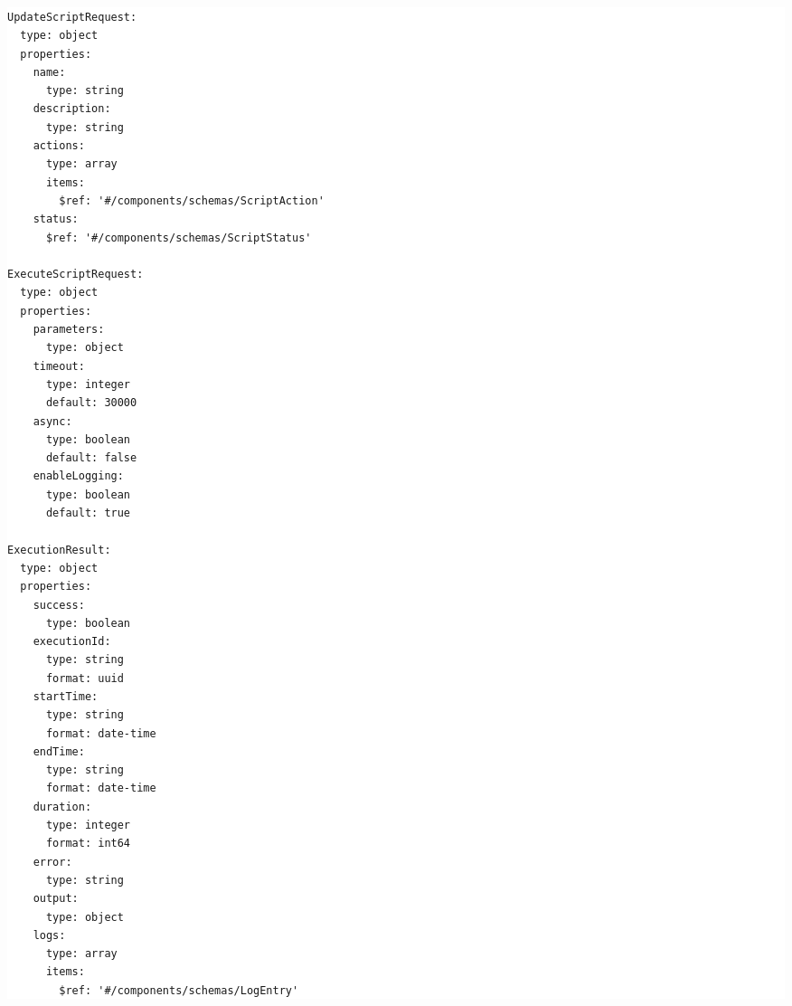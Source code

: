     UpdateScriptRequest:
      type: object
      properties:
        name:
          type: string
        description:
          type: string
        actions:
          type: array
          items:
            $ref: '#/components/schemas/ScriptAction'
        status:
          $ref: '#/components/schemas/ScriptStatus'

    ExecuteScriptRequest:
      type: object
      properties:
        parameters:
          type: object
        timeout:
          type: integer
          default: 30000
        async:
          type: boolean
          default: false
        enableLogging:
          type: boolean
          default: true

    ExecutionResult:
      type: object
      properties:
        success:
          type: boolean
        executionId:
          type: string
          format: uuid
        startTime:
          type: string
          format: date-time
        endTime:
          type: string
          format: date-time
        duration:
          type: integer
          format: int64
        error:
          type: string
        output:
          type: object
        logs:
          type: array
          items:
            $ref: '#/components/schemas/LogEntry'
